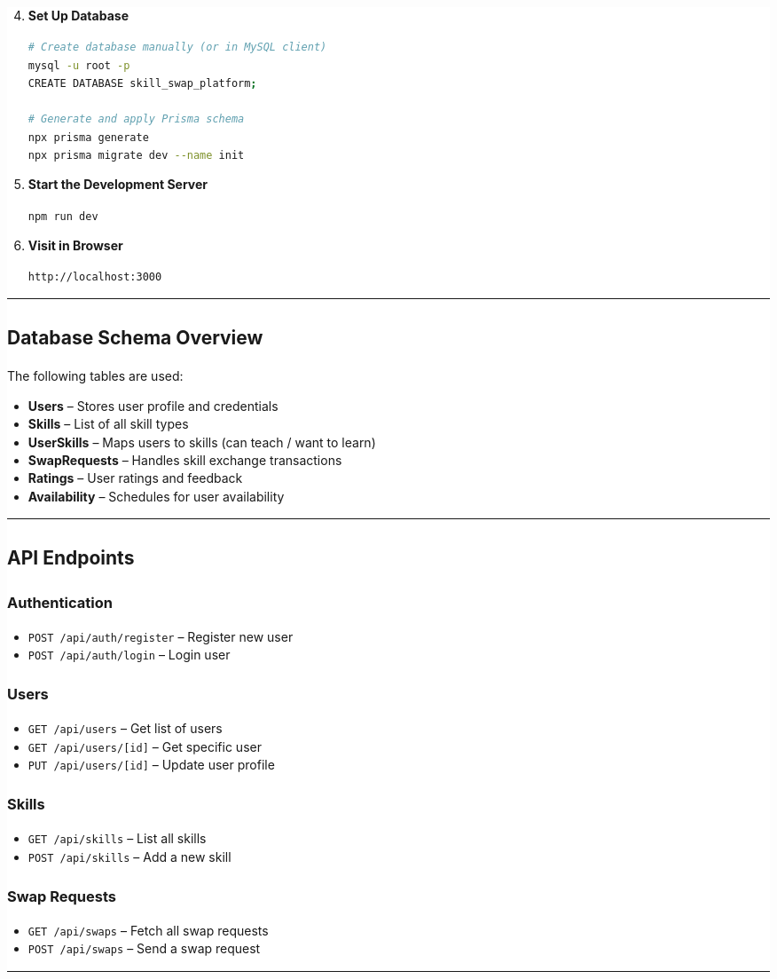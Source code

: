 4. **Set Up Database**
   ```bash
   # Create database manually (or in MySQL client)
   mysql -u root -p
   CREATE DATABASE skill_swap_platform;

   # Generate and apply Prisma schema
   npx prisma generate
   npx prisma migrate dev --name init
   ```

5. **Start the Development Server**
   ```bash
   npm run dev
   ```

6. **Visit in Browser**
   ```
   http://localhost:3000
   ```

---

## Database Schema Overview

The following tables are used:

- **Users** – Stores user profile and credentials
- **Skills** – List of all skill types
- **UserSkills** – Maps users to skills (can teach / want to learn)
- **SwapRequests** – Handles skill exchange transactions
- **Ratings** – User ratings and feedback
- **Availability** – Schedules for user availability

---

## API Endpoints

### Authentication
- `POST /api/auth/register` – Register new user
- `POST /api/auth/login` – Login user

### Users
- `GET /api/users` – Get list of users
- `GET /api/users/[id]` – Get specific user
- `PUT /api/users/[id]` – Update user profile

### Skills
- `GET /api/skills` – List all skills
- `POST /api/skills` – Add a new skill

### Swap Requests
- `GET /api/swaps` – Fetch all swap requests
- `POST /api/swaps` – Send a swap request

---